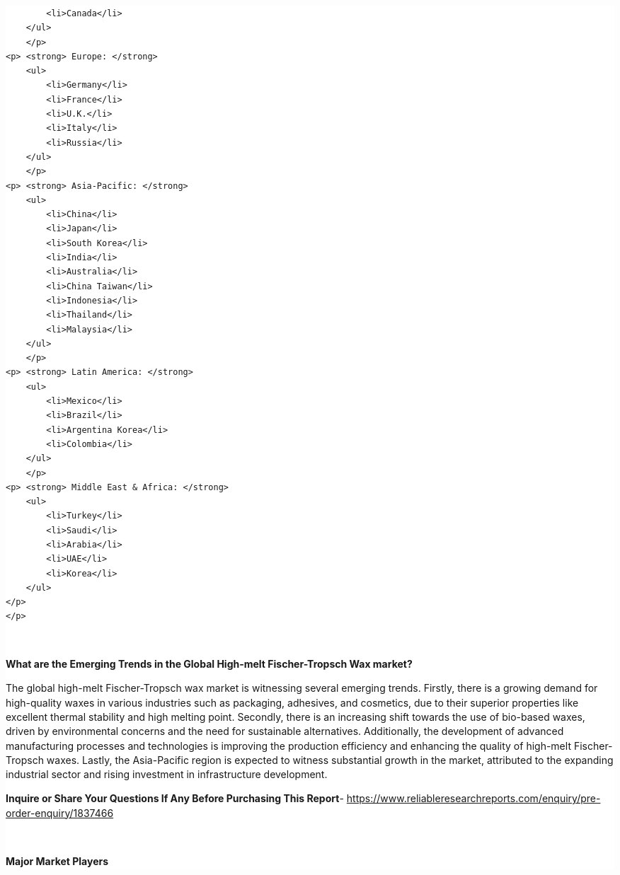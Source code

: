             <li>Canada</li>
        </ul>
        </p> 
    <p> <strong> Europe: </strong>
        <ul>
            <li>Germany</li>
            <li>France</li>
            <li>U.K.</li>
            <li>Italy</li>
            <li>Russia</li>
        </ul>
        </p> 
    <p> <strong> Asia-Pacific: </strong>
        <ul>
            <li>China</li>
            <li>Japan</li>
            <li>South Korea</li>
            <li>India</li>
            <li>Australia</li>
            <li>China Taiwan</li>
            <li>Indonesia</li>
            <li>Thailand</li>
            <li>Malaysia</li>
        </ul>
        </p> 
    <p> <strong> Latin America: </strong>
        <ul>
            <li>Mexico</li>
            <li>Brazil</li>
            <li>Argentina Korea</li>
            <li>Colombia</li>
        </ul>
        </p> 
    <p> <strong> Middle East & Africa: </strong>
        <ul>
            <li>Turkey</li>
            <li>Saudi</li>
            <li>Arabia</li>
            <li>UAE</li>
            <li>Korea</li>
        </ul>
    </p>
    </p>
<p>&nbsp;</p>
<p><strong>What are the Emerging Trends in the Global High-melt Fischer-Tropsch Wax market?</strong></p>
<p><p>The global high-melt Fischer-Tropsch wax market is witnessing several emerging trends. Firstly, there is a growing demand for high-quality waxes in various industries such as packaging, adhesives, and cosmetics, due to their superior properties like excellent thermal stability and high melting point. Secondly, there is an increasing shift towards the use of bio-based waxes, driven by environmental concerns and the need for sustainable alternatives. Additionally, the development of advanced manufacturing processes and technologies is improving the production efficiency and enhancing the quality of high-melt Fischer-Tropsch waxes. Lastly, the Asia-Pacific region is expected to witness substantial growth in the market, attributed to the expanding industrial sector and rising investment in infrastructure development.</p></p>
<p><strong>Inquire or Share Your Questions If Any Before Purchasing This Report</strong>- <a href="https://www.reliableresearchreports.com/enquiry/pre-order-enquiry/1837466">https://www.reliableresearchreports.com/enquiry/pre-order-enquiry/1837466</a></p>
<p>&nbsp;</p>
<p><strong>Major Market Players</strong></p>